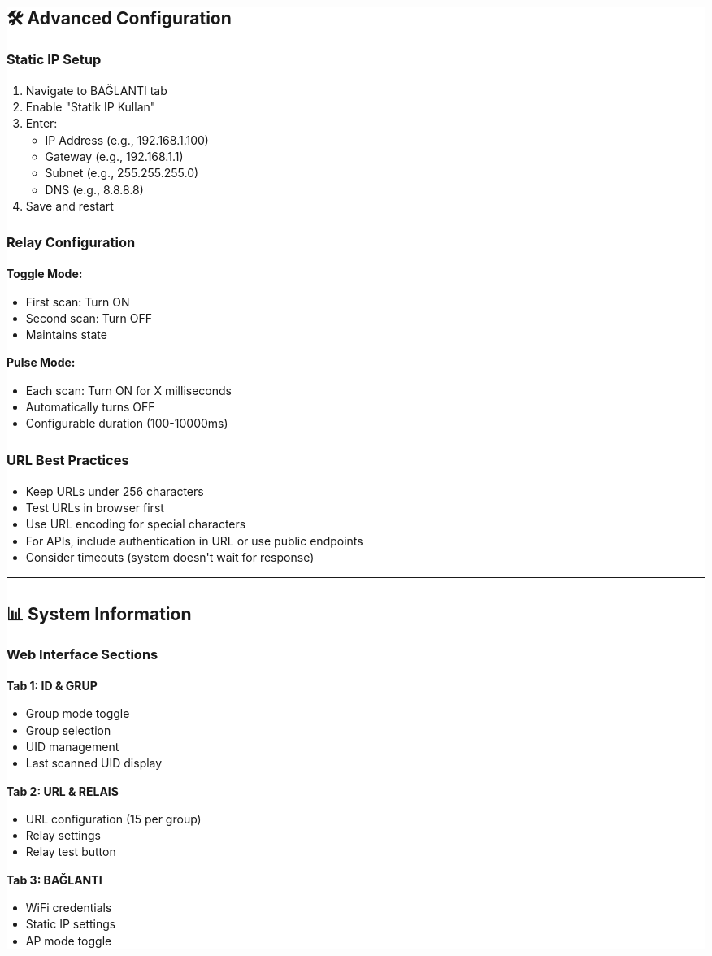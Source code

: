 
## 🛠️ Advanced Configuration

### Static IP Setup

1. Navigate to BAĞLANTI tab
2. Enable "Statik IP Kullan"
3. Enter:
   - IP Address (e.g., 192.168.1.100)
   - Gateway (e.g., 192.168.1.1)
   - Subnet (e.g., 255.255.255.0)
   - DNS (e.g., 8.8.8.8)
4. Save and restart

### Relay Configuration

**Toggle Mode:**
- First scan: Turn ON
- Second scan: Turn OFF
- Maintains state

**Pulse Mode:**
- Each scan: Turn ON for X milliseconds
- Automatically turns OFF
- Configurable duration (100-10000ms)

### URL Best Practices

- Keep URLs under 256 characters
- Test URLs in browser first
- Use URL encoding for special characters
- For APIs, include authentication in URL or use public endpoints
- Consider timeouts (system doesn't wait for response)

---

## 📊 System Information

### Web Interface Sections

**Tab 1: ID & GRUP**
- Group mode toggle
- Group selection
- UID management
- Last scanned UID display

**Tab 2: URL & RELAIS**
- URL configuration (15 per group)
- Relay settings
- Relay test button

**Tab 3: BAĞLANTI**
- WiFi credentials
- Static IP settings
- AP mode toggle
